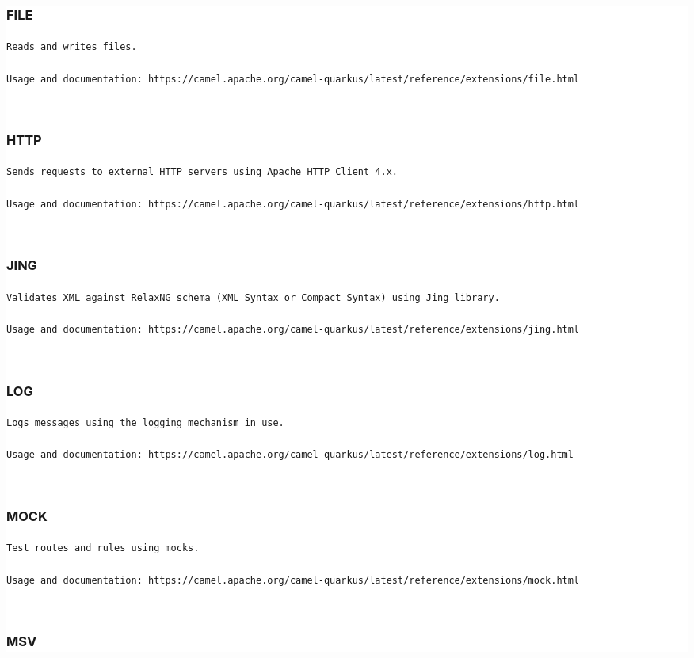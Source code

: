 ### FILE

```text
Reads and writes files.

Usage and documentation: https://camel.apache.org/camel-quarkus/latest/reference/extensions/file.html
```

&nbsp;

### HTTP

```text
Sends requests to external HTTP servers using Apache HTTP Client 4.x.

Usage and documentation: https://camel.apache.org/camel-quarkus/latest/reference/extensions/http.html
```

&nbsp;

### JING

```text
Validates XML against RelaxNG schema (XML Syntax or Compact Syntax) using Jing library.

Usage and documentation: https://camel.apache.org/camel-quarkus/latest/reference/extensions/jing.html
```

&nbsp;

### LOG

```text
Logs messages using the logging mechanism in use.

Usage and documentation: https://camel.apache.org/camel-quarkus/latest/reference/extensions/log.html
```

&nbsp;

### MOCK

```text
Test routes and rules using mocks.

Usage and documentation: https://camel.apache.org/camel-quarkus/latest/reference/extensions/mock.html
```

&nbsp;

### MSV

